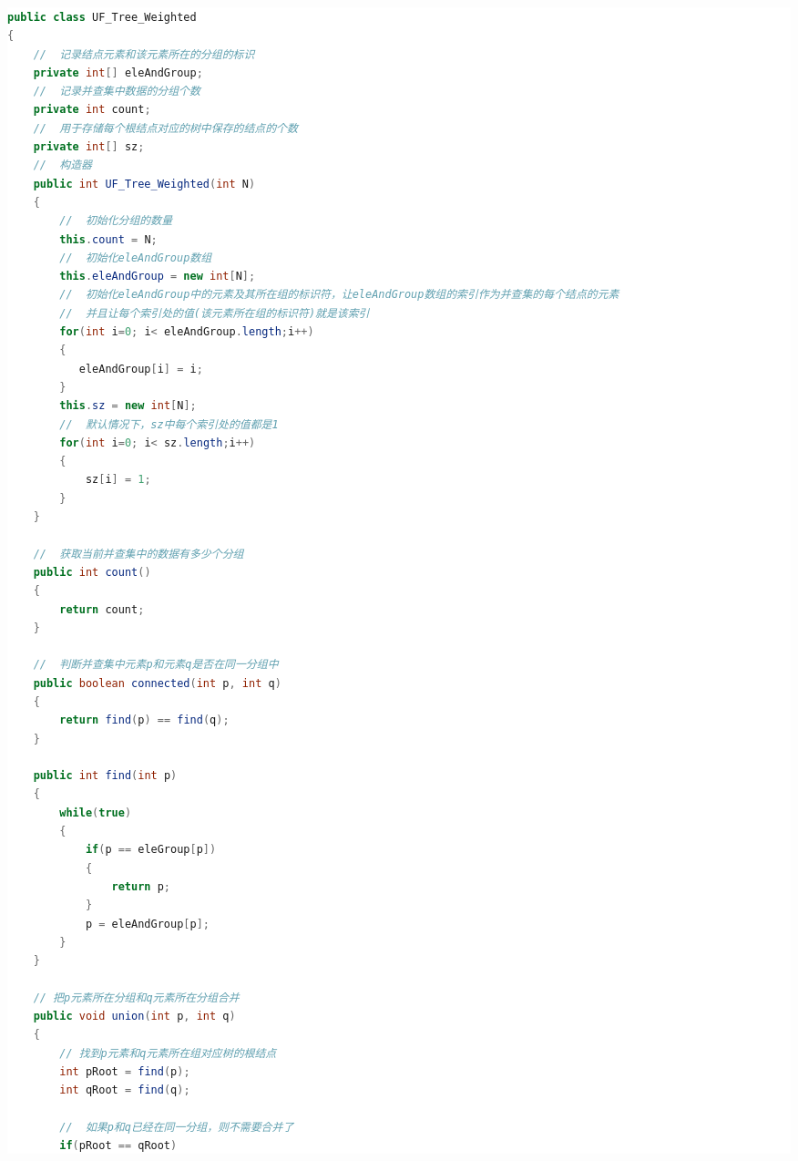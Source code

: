 
```java
public class UF_Tree_Weighted
{
    //  记录结点元素和该元素所在的分组的标识
    private int[] eleAndGroup;
    //  记录并查集中数据的分组个数
    private int count;
    //  用于存储每个根结点对应的树中保存的结点的个数
    private int[] sz;
    //  构造器
    public int UF_Tree_Weighted(int N)
    {
        //  初始化分组的数量
        this.count = N;
        //  初始化eleAndGroup数组
        this.eleAndGroup = new int[N];
        //  初始化eleAndGroup中的元素及其所在组的标识符，让eleAndGroup数组的索引作为并查集的每个结点的元素
        //  并且让每个索引处的值(该元素所在组的标识符)就是该索引
        for(int i=0; i< eleAndGroup.length;i++)
        {
           eleAndGroup[i] = i;
        }
        this.sz = new int[N];
        //  默认情况下，sz中每个索引处的值都是1
        for(int i=0; i< sz.length;i++)
        {
            sz[i] = 1;
        }
    }
    
    //  获取当前并查集中的数据有多少个分组
    public int count()
    {
        return count;
    }
    
    //  判断并查集中元素p和元素q是否在同一分组中
    public boolean connected(int p, int q)
    {
        return find(p) == find(q);
    }
    
    public int find(int p)
    {
        while(true)
        {
            if(p == eleGroup[p])
            {
                return p;
            }
            p = eleAndGroup[p];
        }
    }
    
    // 把p元素所在分组和q元素所在分组合并
    public void union(int p, int q)
    {
     	// 找到p元素和q元素所在组对应树的根结点
        int pRoot = find(p);
        int qRoot = find(q);
        
        //  如果p和q已经在同一分组，则不需要合并了
        if(pRoot == qRoot)
```